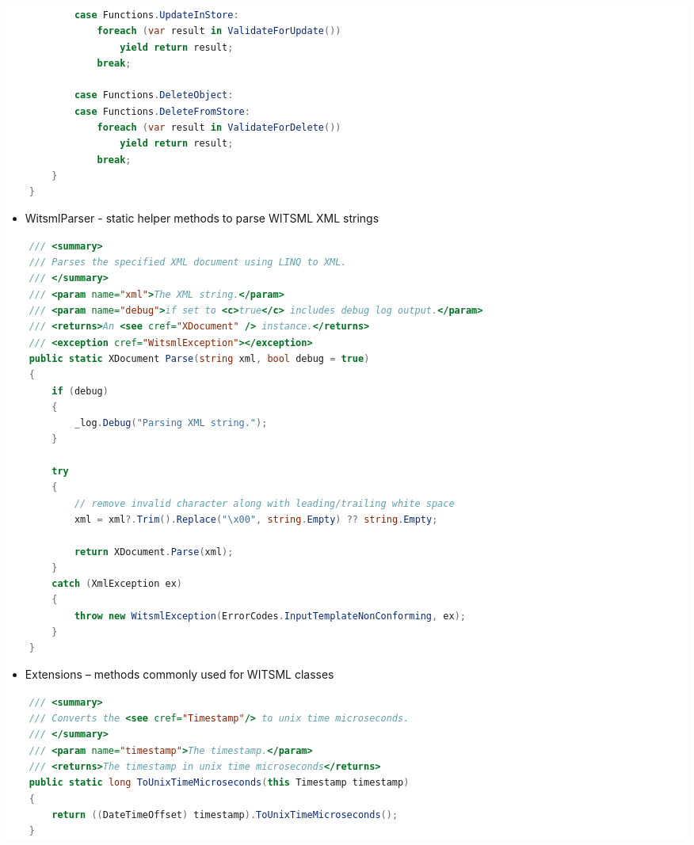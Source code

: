 ````C#
            case Functions.UpdateInStore:
                foreach (var result in ValidateForUpdate())
                    yield return result;
                break;

            case Functions.DeleteObject:
            case Functions.DeleteFromStore:
                foreach (var result in ValidateForDelete())
                    yield return result;
                break;
        }
    }
````
- WitsmlParser - static helper methods to parse WITSML XML strings
````C#
    /// <summary>
    /// Parses the specified XML document using LINQ to XML.
    /// </summary>
    /// <param name="xml">The XML string.</param>
    /// <param name="debug">if set to <c>true</c> includes debug log output.</param>
    /// <returns>An <see cref="XDocument" /> instance.</returns>
    /// <exception cref="WitsmlException"></exception>
    public static XDocument Parse(string xml, bool debug = true)
    {
        if (debug)
        {
            _log.Debug("Parsing XML string.");
        }

        try
        {
            // remove invalid character along with leading/trailing white space
            xml = xml?.Trim().Replace("\x00", string.Empty) ?? string.Empty;

            return XDocument.Parse(xml);
        }
        catch (XmlException ex)
        {
            throw new WitsmlException(ErrorCodes.InputTemplateNonConforming, ex);
        }
    }
````
- Extensions – methods commonly used for WITSML classes
````C#
    /// <summary>
    /// Converts the <see cref="Timestamp"/> to unix time microseconds.
    /// </summary>
    /// <param name="timestamp">The timestamp.</param>
    /// <returns>The timestamp in unix time microseconds</returns>
    public static long ToUnixTimeMicroseconds(this Timestamp timestamp)
    {
        return ((DateTimeOffset) timestamp).ToUnixTimeMicroseconds();
    }
````
